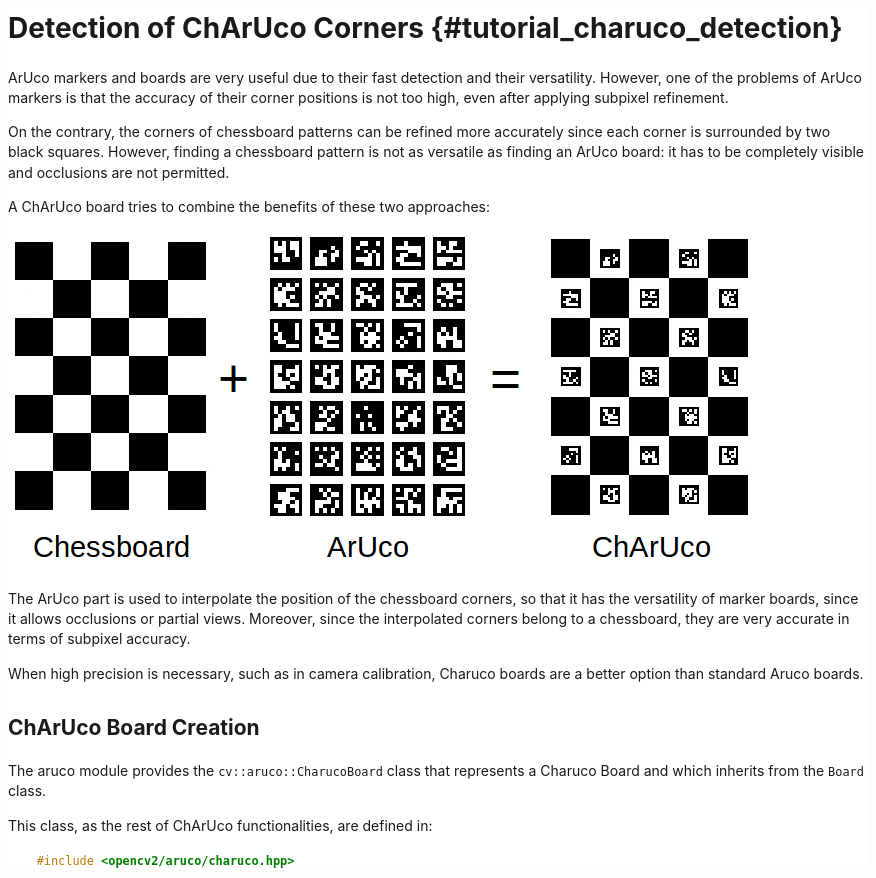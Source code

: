 Detection of ChArUco Corners {#tutorial_charuco_detection}
==============================

ArUco markers and boards are very useful due to their fast detection and their versatility.
However, one of the problems of ArUco markers is that the accuracy of their corner positions is not too high,
even after applying subpixel refinement.

On the contrary, the corners of chessboard patterns can be refined more accurately since each corner is
surrounded by two black squares. However, finding a chessboard pattern is not as versatile as finding an ArUco board:
it has to be completely visible and occlusions are not permitted.

A ChArUco board tries to combine the benefits of these two approaches:

![Charuco definition](images/charucodefinition.png)

The ArUco part is used to interpolate the position of the chessboard corners, so that it has the versatility of marker
boards, since it allows occlusions or partial views. Moreover, since the interpolated corners belong to a chessboard,
they are very accurate in terms of subpixel accuracy.

When high precision is necessary, such as in camera calibration, Charuco boards are a better option than standard
Aruco boards.


ChArUco Board Creation
------

The aruco module provides the ```cv::aruco::CharucoBoard``` class that represents a Charuco Board and which inherits from the ```Board``` class.

This class, as the rest of ChArUco functionalities, are defined in:

``` c++
    #include <opencv2/aruco/charuco.hpp>
```
